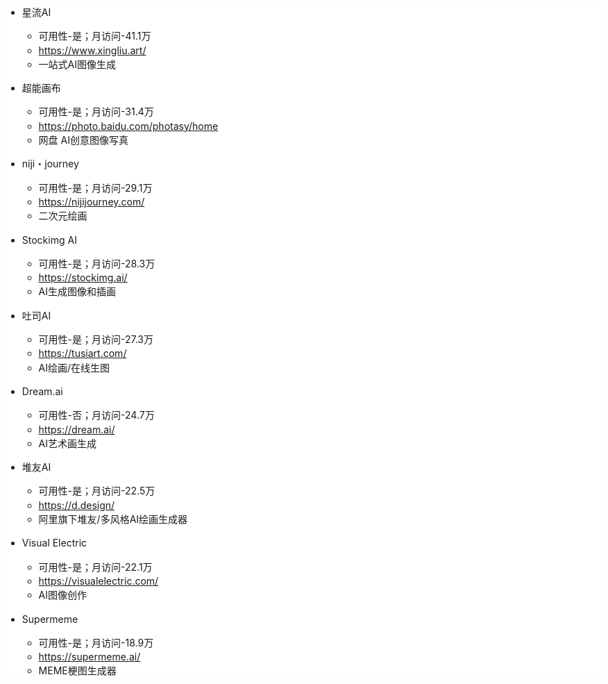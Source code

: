 

 - 星流AI
     - 可用性-是；月访问-41.1万
     - https://www.xingliu.art/
     - 一站式AI图像生成
    


 - 超能画布
     - 可用性-是；月访问-31.4万
     - https://photo.baidu.com/photasy/home
     - 网盘 AI创意图像写真
    


 - niji・journey
     - 可用性-是；月访问-29.1万
     - https://nijijourney.com/
     - 二次元绘画
    


 - Stockimg AI
     - 可用性-是；月访问-28.3万
     - https://stockimg.ai/
     - AI生成图像和插画
    


 - 吐司AI
     - 可用性-是；月访问-27.3万
     - https://tusiart.com/
     - AI绘画/在线生图
    


 - Dream.ai
     - 可用性-否；月访问-24.7万
     - https://dream.ai/
     - AI艺术画生成
    


 - 堆友AI
     - 可用性-是；月访问-22.5万
     - https://d.design/
     - 阿里旗下堆友/多风格AI绘画生成器
    


 - Visual Electric
     - 可用性-是；月访问-22.1万
     - https://visualelectric.com/
     - AI图像创作
    


 - Supermeme
     - 可用性-是；月访问-18.9万
     - https://supermeme.ai/
     - MEME梗图生成器
    